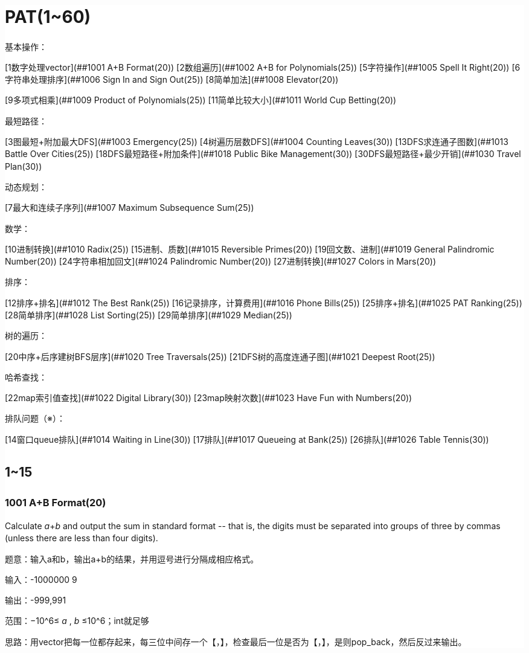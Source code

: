 # PAT(1~60)

基本操作：

[1数字处理vector](##1001 A+B Format(20))	[2数组遍历](##1002 A+B for Polynomials(25))	[5字符操作](##1005 Spell It Right(20))	[6字符串处理排序](##1006 Sign In and Sign Out(25))	[8简单加法](##1008 Elevator(20))

[9多项式相乘](##1009 Product of Polynomials(25))	[11简单比较大小](##1011 World Cup Betting(20))	

最短路径：

[3图最短+附加最大DFS](##1003 Emergency(25))	[4树遍历层数DFS](##1004 Counting Leaves(30))	[13DFS求连通子图数](##1013 Battle Over Cities(25))	[18DFS最短路径+附加条件](##1018 Public Bike Management(30))	[30DFS最短路径+最少开销](##1030 Travel Plan(30))

动态规划：

[7最大和连续子序列](##1007 Maximum Subsequence Sum(25))

数学：

[10进制转换](##1010 Radix(25))	[15进制、质数](##1015 Reversible Primes(20))	[19回文数、进制](##1019 General Palindromic Number(20))	[24字符串相加回文](##1024 Palindromic Number(20))	[27进制转换](##1027 Colors in Mars(20))

排序：

[12排序+排名](##1012 The Best Rank(25))	[16记录排序，计算费用](##1016 Phone Bills(25))	[25排序+排名](##1025 PAT Ranking(25))	[28简单排序](##1028 List Sorting(25))	[29简单排序](##1029 Median(25))

树的遍历：

[20中序+后序建树BFS层序](##1020 Tree Traversals(25))	[21DFS树的高度连通子图](##1021 Deepest Root(25))

哈希查找：

[22map索引值查找](##1022 Digital Library(30))	[23map映射次数](##1023 Have Fun with Numbers(20))

排队问题（※）：

[14窗口queue排队](##1014 Waiting in Line(30))	[17排队](##1017 Queueing at Bank(25))	[26排队](##1026 Table Tennis(30))

## 1~15

### 1001 A+B Format(20)

Calculate *a*+*b* and output the sum in standard format -- that is, the digits must be separated into groups of three by commas (unless there are less than four digits).

题意：输入a和b，输出a+b的结果，并用逗号进行分隔成相应格式。

输入：-1000000 9

输出：-999,991

范围：−10^6≤ *a* , *b* ≤10^6；int就足够

思路：用vector把每一位都存起来，每三位中间存一个【，】，检查最后一位是否为【，】，是则pop_back，然后反过来输出。
